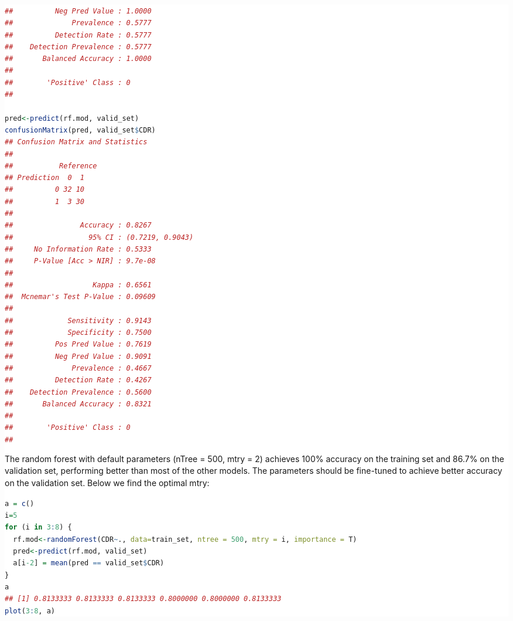 ``` r
##          Neg Pred Value : 1.0000     
##              Prevalence : 0.5777     
##          Detection Rate : 0.5777     
##    Detection Prevalence : 0.5777     
##       Balanced Accuracy : 1.0000     
##                                      
##        'Positive' Class : 0          
## 

pred<-predict(rf.mod, valid_set)
confusionMatrix(pred, valid_set$CDR)
## Confusion Matrix and Statistics
## 
##           Reference
## Prediction  0  1
##          0 32 10
##          1  3 30
##                                           
##                Accuracy : 0.8267          
##                  95% CI : (0.7219, 0.9043)
##     No Information Rate : 0.5333          
##     P-Value [Acc > NIR] : 9.7e-08         
##                                           
##                   Kappa : 0.6561          
##  Mcnemar's Test P-Value : 0.09609         
##                                           
##             Sensitivity : 0.9143          
##             Specificity : 0.7500          
##          Pos Pred Value : 0.7619          
##          Neg Pred Value : 0.9091          
##              Prevalence : 0.4667          
##          Detection Rate : 0.4267          
##    Detection Prevalence : 0.5600          
##       Balanced Accuracy : 0.8321          
##                                           
##        'Positive' Class : 0               
## 
```

The random forest with default parameters (nTree = 500, mtry = 2) achieves 100% accuracy on the training set and 86.7% on the validation set, performing better than most of the other models. The parameters should be fine-tuned to achieve better accuracy on the validation set. Below we find the optimal mtry:

``` r
a = c()
i=5
for (i in 3:8) {
  rf.mod<-randomForest(CDR~., data=train_set, ntree = 500, mtry = i, importance = T)
  pred<-predict(rf.mod, valid_set)
  a[i-2] = mean(pred == valid_set$CDR)
}
a
## [1] 0.8133333 0.8133333 0.8133333 0.8000000 0.8000000 0.8133333
plot(3:8, a)
```
